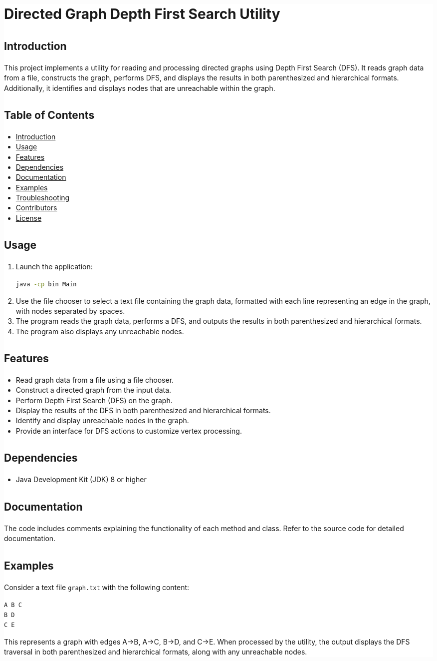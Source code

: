# Directed Graph Depth First Search Utility

## Introduction
This project implements a utility for reading and processing directed graphs using Depth First Search (DFS). It reads graph data from a file, constructs the graph, performs DFS, and displays the results in both parenthesized and hierarchical formats. Additionally, it identifies and displays nodes that are unreachable within the graph.

## Table of Contents
- [Introduction](#introduction)
- [Usage](#usage)
- [Features](#features)
- [Dependencies](#dependencies)
- [Documentation](#documentation)
- [Examples](#examples)
- [Troubleshooting](#troubleshooting)
- [Contributors](#contributors)
- [License](#license)

## Usage
1. Launch the application:
    ```sh
    java -cp bin Main
    ```
2. Use the file chooser to select a text file containing the graph data, formatted with each line representing an edge in the graph, with nodes separated by spaces.
3. The program reads the graph data, performs a DFS, and outputs the results in both parenthesized and hierarchical formats.
4. The program also displays any unreachable nodes.

## Features
- Read graph data from a file using a file chooser.
- Construct a directed graph from the input data.
- Perform Depth First Search (DFS) on the graph.
- Display the results of the DFS in both parenthesized and hierarchical formats.
- Identify and display unreachable nodes in the graph.
- Provide an interface for DFS actions to customize vertex processing.

## Dependencies
- Java Development Kit (JDK) 8 or higher

## Documentation
The code includes comments explaining the functionality of each method and class. Refer to the source code for detailed documentation.

## Examples
Consider a text file `graph.txt` with the following content:
```
A B C
B D
C E
```
This represents a graph with edges A->B, A->C, B->D, and C->E. When processed by the utility, the output displays the DFS traversal in both parenthesized and hierarchical formats, along with any unreachable nodes.
